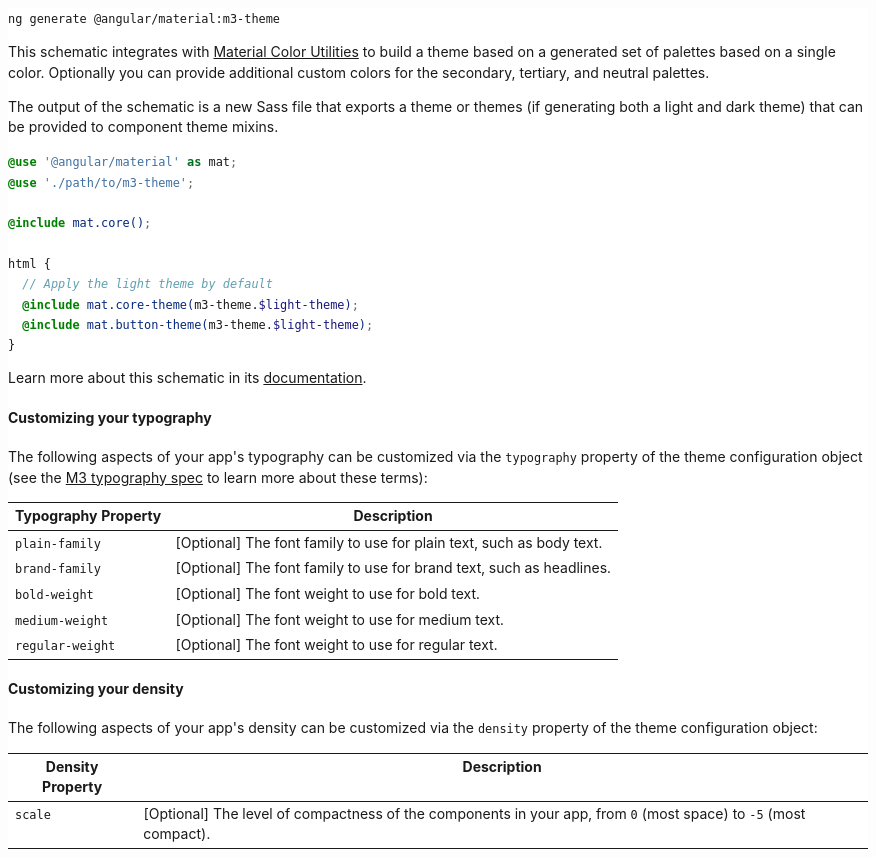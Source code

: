 ```shell
ng generate @angular/material:m3-theme
```

This schematic integrates with [Material Color Utilities](https://github.com/material-foundation/material-color-utilities) to build a theme based on a generated set of palettes based on a single color. Optionally you can provide additional custom colors for the secondary, tertiary, and neutral palettes.

The output of the schematic is a new Sass file that exports a theme or themes (if generating both a light and dark theme) that can be provided to component theme mixins.

```scss
@use '@angular/material' as mat;
@use './path/to/m3-theme';

@include mat.core();

html {
  // Apply the light theme by default
  @include mat.core-theme(m3-theme.$light-theme);
  @include mat.button-theme(m3-theme.$light-theme);
}
```

Learn more about this schematic in its [documentation](https://github.com/angular/components/blob/main/src/material/schematics/ng-generate/m3-theme/README.md).



#### Customizing your typography

The following aspects of your app's typography can be customized via the `typography` property of
the theme configuration object (see the
[M3 typography spec](https://m3.material.io/styles/typography/type-scale-tokens) to learn more about
these terms):

| Typography Property | Description                                                          |
| ------------------- | -------------------------------------------------------------------- |
| `plain-family`      | [Optional] The font family to use for plain text, such as body text. |
| `brand-family`      | [Optional] The font family to use for brand text, such as headlines. |
| `bold-weight`       | [Optional] The font weight to use for bold text.                     |
| `medium-weight`     | [Optional] The font weight to use for medium text.                   |
| `regular-weight`    | [Optional] The font weight to use for regular text.                  |

#### Customizing your density

The following aspects of your app's density can be customized via the `density` property of the
theme configuration object:

| Density Property | Description                                                                                                      |
| ---------------- | ---------------------------------------------------------------------------------------------------------------- |
| `scale`          | [Optional] The level of compactness of the components in your app, from `0` (most space) to `-5` (most compact). |


[material-design-theming]: https://m3.material.io/
[material-2]: https://material.angular.io/guide/material-2
[mat-typography]: https://material.angular.io/guide/typography
[theme-your-own]: https://material.angular.io/guide/theming-your-components
[adding-styles]: https://angular.io/guide/workspace-config#styles-and-scripts-configuration
[sass-mixins]: https://sass-lang.com/documentation/at-rules/mixin
[material-density]: https://m3.material.io/foundations/layout/understanding-layout/spacing
[WCAG]: https://www.w3.org/WAI/standards-guidelines/wcag/glance/
[shadow-dom]: https://developer.mozilla.org/en-US/docs/Web/Web_Components/Using_shadow_DOM
[constructable-css]: https://developers.google.com/web/updates/2019/02/constructable-stylesheets